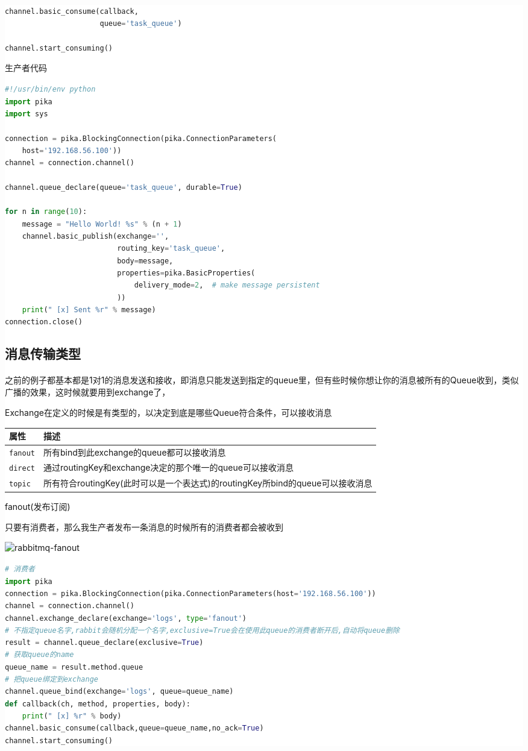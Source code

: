 ```python
channel.basic_consume(callback,
                      queue='task_queue')

channel.start_consuming()
```

生产者代码

```python
#!/usr/bin/env python
import pika
import sys

connection = pika.BlockingConnection(pika.ConnectionParameters(
    host='192.168.56.100'))
channel = connection.channel()

channel.queue_declare(queue='task_queue', durable=True)

for n in range(10):
    message = "Hello World! %s" % (n + 1)
    channel.basic_publish(exchange='',
                          routing_key='task_queue',
                          body=message,
                          properties=pika.BasicProperties(
                              delivery_mode=2,  # make message persistent
                          ))
    print(" [x] Sent %r" % message)
connection.close()
```
## 消息传输类型

之前的例子都基本都是1对1的消息发送和接收，即消息只能发送到指定的queue里，但有些时候你想让你的消息被所有的Queue收到，类似广播的效果，这时候就要用到exchange了，

Exchange在定义的时候是有类型的，以决定到底是哪些Queue符合条件，可以接收消息

|属性|描述|
|:--|:--|
|`fanout`|所有bind到此exchange的queue都可以接收消息|
|`direct`|通过routingKey和exchange决定的那个唯一的queue可以接收消息|
|`topic`|所有符合routingKey(此时可以是一个表达式)的routingKey所bind的queue可以接收消息|

fanout(发布订阅)

只要有消费者，那么我生产者发布一条消息的时候所有的消费者都会被收到

![rabbitmq-fanout](/images/2016/12/1483069006.png)

```python
# 消费者
import pika
connection = pika.BlockingConnection(pika.ConnectionParameters(host='192.168.56.100'))
channel = connection.channel()
channel.exchange_declare(exchange='logs', type='fanout')
# 不指定queue名字,rabbit会随机分配一个名字,exclusive=True会在使用此queue的消费者断开后,自动将queue删除
result = channel.queue_declare(exclusive=True)
# 获取queue的name
queue_name = result.method.queue
# 把queue绑定到exchange
channel.queue_bind(exchange='logs', queue=queue_name)
def callback(ch, method, properties, body):
    print(" [x] %r" % body)
channel.basic_consume(callback,queue=queue_name,no_ack=True)
channel.start_consuming()
```